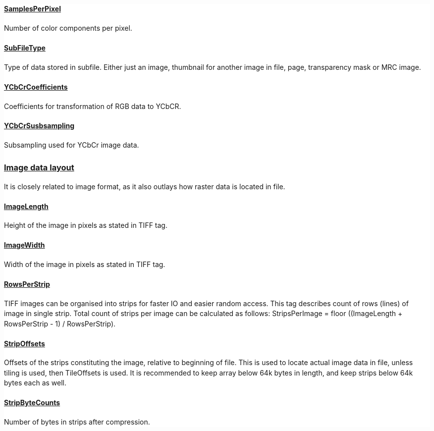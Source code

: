 #### <a href="https://apireference.aspose.com/net/imaging/aspose.imaging.imageoptions/tiffoptions/properties/samplesperpixel">SamplesPerPixel</a>
Number of color components per pixel. 

#### <a href="https://apireference.aspose.com/net/imaging/aspose.imaging.imageoptions/tiffoptions/properties/subfiletype">SubFileType</a>
Type of data stored in subfile. Either just an image, thumbnail for another image in file, page, transparency mask or MRC image.

#### <a href="https://apireference.aspose.com/net/imaging/aspose.imaging.imageoptions/tiffoptions/properties/ycbcrcoefficients">YCbCrCoefficients</a>
Coefficients for transformation of RGB data to YCbCR.

#### <a href="https://apireference.aspose.com/net/imaging/aspose.imaging.imageoptions/tiffoptions/properties/ycbcrsubsampling">YCbCrSusbsampling</a>
Subsampling used for YCbCr image data.

### <a href="">Image data layout</a>
It is closely related to image format, as it also outlays how raster data is located in file.

#### <a href="https://apireference.aspose.com/net/imaging/aspose.imaging.imageoptions/tiffoptions/properties/imagelength">ImageLength</a>
Height of the image in pixels as stated in TIFF tag.

#### <a href="https://apireference.aspose.com/net/imaging/aspose.imaging.imageoptions/tiffoptions/properties/imagewidth">ImageWidth</a>
Width of the image in pixels as stated in TIFF tag.

#### <a href="https://apireference.aspose.com/net/imaging/aspose.imaging.imageoptions/tiffoptions/properties/rowsperstrip">RowsPerStrip</a>
TIFF images can be organised into strips for faster IO and easier random access. This tag describes count of rows (lines) of image in single strip. Total count of strips per image can be calculated as follows: StripsPerImage = floor ((ImageLength + RowsPerStrip - 1) / RowsPerStrip). 

#### <a href="https://apireference.aspose.com/net/imaging/aspose.imaging.imageoptions/tiffoptions/properties/stripoffsets">StripOffsets</a>
Offsets of the strips constituting the image, relative to beginning of file. This is used to locate actual image data in file, unless tiling is used, then TileOffsets is used.
It is recommended  to keep array below 64k bytes in length, and keep strips below 64k bytes each as well. 

#### <a href="https://apireference.aspose.com/net/imaging/aspose.imaging.imageoptions/tiffoptions/properties/stripbytecounts">StripByteCounts</a>
Number of bytes in strips after compression.

